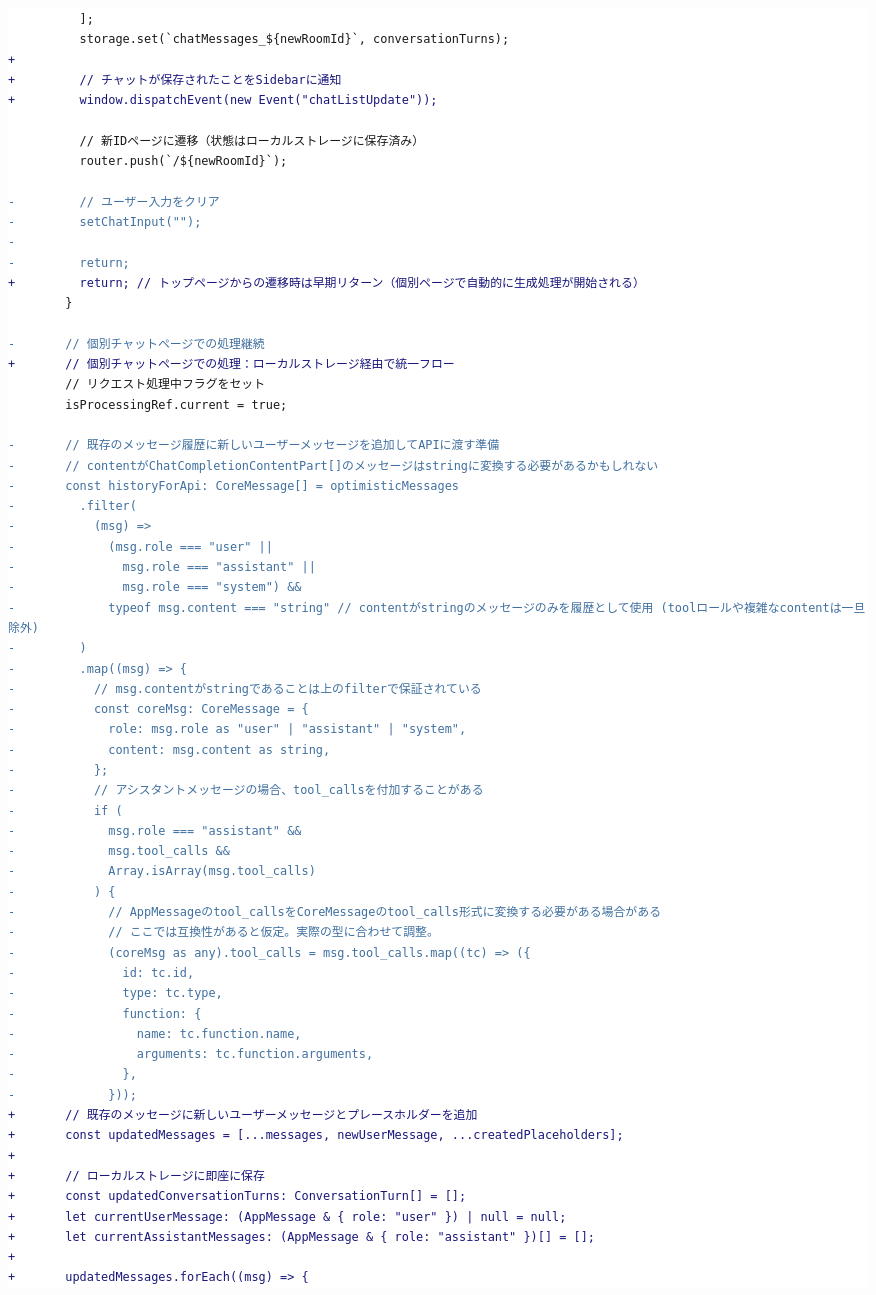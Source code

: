 ```diff
          ];
          storage.set(`chatMessages_${newRoomId}`, conversationTurns);
+ 
+         // チャットが保存されたことをSidebarに通知
+         window.dispatchEvent(new Event("chatListUpdate"));
  
          // 新IDページに遷移（状態はローカルストレージに保存済み）
          router.push(`/${newRoomId}`);
  
-         // ユーザー入力をクリア
-         setChatInput("");
- 
-         return;
+         return; // トップページからの遷移時は早期リターン（個別ページで自動的に生成処理が開始される）
        }
  
-       // 個別チャットページでの処理継続
+       // 個別チャットページでの処理：ローカルストレージ経由で統一フロー
        // リクエスト処理中フラグをセット
        isProcessingRef.current = true;
  
-       // 既存のメッセージ履歴に新しいユーザーメッセージを追加してAPIに渡す準備
-       // contentがChatCompletionContentPart[]のメッセージはstringに変換する必要があるかもしれない
-       const historyForApi: CoreMessage[] = optimisticMessages
-         .filter(
-           (msg) =>
-             (msg.role === "user" ||
-               msg.role === "assistant" ||
-               msg.role === "system") &&
-             typeof msg.content === "string" // contentがstringのメッセージのみを履歴として使用 (toolロールや複雑なcontentは一旦除外)
-         )
-         .map((msg) => {
-           // msg.contentがstringであることは上のfilterで保証されている
-           const coreMsg: CoreMessage = {
-             role: msg.role as "user" | "assistant" | "system",
-             content: msg.content as string,
-           };
-           // アシスタントメッセージの場合、tool_callsを付加することがある
-           if (
-             msg.role === "assistant" &&
-             msg.tool_calls &&
-             Array.isArray(msg.tool_calls)
-           ) {
-             // AppMessageのtool_callsをCoreMessageのtool_calls形式に変換する必要がある場合がある
-             // ここでは互換性があると仮定。実際の型に合わせて調整。
-             (coreMsg as any).tool_calls = msg.tool_calls.map((tc) => ({
-               id: tc.id,
-               type: tc.type,
-               function: {
-                 name: tc.function.name,
-                 arguments: tc.function.arguments,
-               },
-             }));
+       // 既存のメッセージに新しいユーザーメッセージとプレースホルダーを追加
+       const updatedMessages = [...messages, newUserMessage, ...createdPlaceholders];
+ 
+       // ローカルストレージに即座に保存
+       const updatedConversationTurns: ConversationTurn[] = [];
+       let currentUserMessage: (AppMessage & { role: "user" }) | null = null;
+       let currentAssistantMessages: (AppMessage & { role: "assistant" })[] = [];
+ 
+       updatedMessages.forEach((msg) => {
```